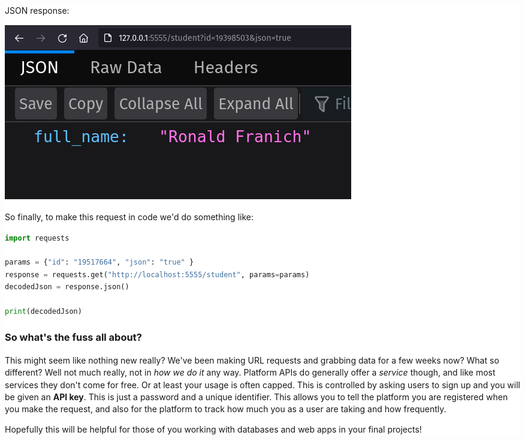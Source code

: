 JSON response:

![JSON response](./img/json_res.png)

So finally, to make this request in code we'd do something like:

```python
import requests

params = {"id": "19517664", "json": "true" }
response = requests.get("http://localhost:5555/student", params=params)
decodedJson = response.json()

print(decodedJson)
```

### So what's the fuss all about?

This might seem like nothing new really? We've been making URL requests and grabbing data for a few weeks now? What so different? Well not much really, not in _how we do it_ any way. Platform APIs do generally offer a _service_ though, and like most services they don't come for free. Or at least your usage is often capped. This is controlled by asking users to sign up and you will be given an __API key__. This is just a password and a unique identifier. This allows you to tell the platform you are registered when you make the request, and also for the platform to track how much you as a user are taking and how frequently.

Hopefully this will be helpful for those of you working with databases and web apps in your final projects!